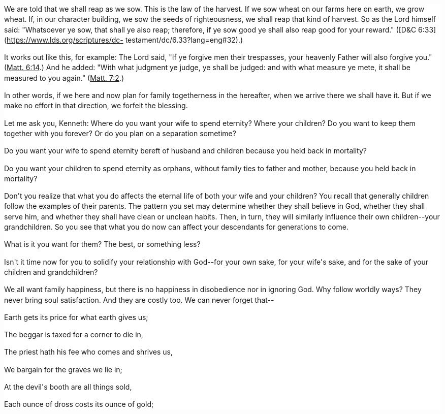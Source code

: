 We are told that we shall reap as we sow. This is the law of the harvest. If
we sow wheat on our farms here on earth, we grow wheat. If, in our character
building, we sow the seeds of righteousness, we shall reap that kind of
harvest. So as the Lord himself said: "Whatsoever ye sow, that shall ye also
reap; therefore, if ye sow good ye shall also reap good for your reward."
([D&amp;C 6:33](https://www.lds.org/scriptures/dc-
testament/dc/6.33?lang=eng#32).)

It works out like this, for example: The Lord said, "If ye forgive men their
trespasses, your heavenly Father will also forgive you." ([Matt.
6:14](https://www.lds.org/scriptures/nt/matt/6.14?lang=eng#13).) And he added:
"With what judgment ye judge, ye shall be judged: and with what measure ye
mete, it shall be measured to you again." ([Matt.
7:2](https://www.lds.org/scriptures/nt/matt/7.2?lang=eng#1).)

In other words, if we here and now plan for family togetherness in the
hereafter, when we arrive there we shall have it. But if we make no effort in
that direction, we forfeit the blessing.

Let me ask you, Kenneth: Where do you want your wife to spend eternity? Where
your children? Do you want to keep them together with you forever? Or do you
plan on a separation sometime?

Do you want your wife to spend eternity bereft of husband and children because
you held back in mortality?

Do you want your children to spend eternity as orphans, without family ties to
father and mother, because you held back in mortality?

Don't you realize that what you do affects the eternal life of both your wife
and your children? You recall that generally children follow the examples of
their parents. The pattern you set may determine whether they shall believe in
God, whether they shall serve him, and whether they shall have clean or
unclean habits. Then, in turn, they will similarly influence their own
children--your grandchildren. So you see that what you do now can affect your
descendants for generations to come.

What is it you want for them? The best, or something less?

Isn't it time now for you to solidify your relationship with God--for your own
sake, for your wife's sake, and for the sake of your children and
grandchildren?

We all want family happiness, but there is no happiness in disobedience nor in
ignoring God. Why follow worldly ways? They never bring soul satisfaction. And
they are costly too. We can never forget that--

Earth gets its price for what earth gives us;

The beggar is taxed for a corner to die in,

The priest hath his fee who comes and shrives us,

We bargain for the graves we lie in;

At the devil's booth are all things sold,

Each ounce of dross costs its ounce of gold;
